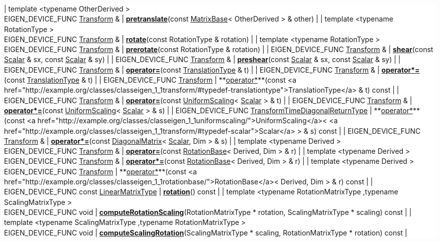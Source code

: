| template <typename OtherDerived \> <br>EIGEN_DEVICE_FUNC <a href="http://example.org/classes/classeigen_1_1transform/">Transform</a> & | **[pretranslate](http://example.org/classes/classeigen_1_1transform/#function-pretranslate)**(const <a href="http://example.org/classes/classeigen_1_1matrixbase/">MatrixBase</a>< OtherDerived > & other) |
| template <typename RotationType \> <br>EIGEN_DEVICE_FUNC <a href="http://example.org/classes/classeigen_1_1transform/">Transform</a> & | **[rotate](http://example.org/classes/classeigen_1_1transform/#function-rotate)**(const RotationType & rotation) |
| template <typename RotationType \> <br>EIGEN_DEVICE_FUNC <a href="http://example.org/classes/classeigen_1_1transform/">Transform</a> & | **[prerotate](http://example.org/classes/classeigen_1_1transform/#function-prerotate)**(const RotationType & rotation) |
| EIGEN_DEVICE_FUNC <a href="http://example.org/classes/classeigen_1_1transform/">Transform</a> & | **[shear](http://example.org/classes/classeigen_1_1transform/#function-shear)**(const <a href="http://example.org/classes/classeigen_1_1transform/#typedef-scalar">Scalar</a> & sx, const <a href="http://example.org/classes/classeigen_1_1transform/#typedef-scalar">Scalar</a> & sy) |
| EIGEN_DEVICE_FUNC <a href="http://example.org/classes/classeigen_1_1transform/">Transform</a> & | **[preshear](http://example.org/classes/classeigen_1_1transform/#function-preshear)**(const <a href="http://example.org/classes/classeigen_1_1transform/#typedef-scalar">Scalar</a> & sx, const <a href="http://example.org/classes/classeigen_1_1transform/#typedef-scalar">Scalar</a> & sy) |
| EIGEN_DEVICE_FUNC <a href="http://example.org/classes/classeigen_1_1transform/">Transform</a> & | **[operator=](http://example.org/classes/classeigen_1_1transform/#function-operator=)**(const <a href="http://example.org/classes/classeigen_1_1transform/#typedef-translationtype">TranslationType</a> & t) |
| EIGEN_DEVICE_FUNC <a href="http://example.org/classes/classeigen_1_1transform/">Transform</a> & | **[operator*=](http://example.org/classes/classeigen_1_1transform/#function-operator*=)**(const <a href="http://example.org/classes/classeigen_1_1transform/#typedef-translationtype">TranslationType</a> & t) |
| EIGEN_DEVICE_FUNC <a href="http://example.org/classes/classeigen_1_1transform/">Transform</a> | **[operator*](http://example.org/classes/classeigen_1_1transform/#function-operator*)**(const <a href="http://example.org/classes/classeigen_1_1transform/#typedef-translationtype">TranslationType</a> & t) const |
| EIGEN_DEVICE_FUNC <a href="http://example.org/classes/classeigen_1_1transform/">Transform</a> & | **[operator=](http://example.org/classes/classeigen_1_1transform/#function-operator=)**(const <a href="http://example.org/classes/classeigen_1_1uniformscaling/">UniformScaling</a>< <a href="http://example.org/classes/classeigen_1_1transform/#typedef-scalar">Scalar</a> > & t) |
| EIGEN_DEVICE_FUNC <a href="http://example.org/classes/classeigen_1_1transform/">Transform</a> & | **[operator*=](http://example.org/classes/classeigen_1_1transform/#function-operator*=)**(const <a href="http://example.org/classes/classeigen_1_1uniformscaling/">UniformScaling</a>< <a href="http://example.org/classes/classeigen_1_1transform/#typedef-scalar">Scalar</a> > & s) |
| EIGEN_DEVICE_FUNC <a href="http://example.org/classes/classeigen_1_1transform/#typedef-transformtimediagonalreturntype">TransformTimeDiagonalReturnType</a> | **[operator*](http://example.org/classes/classeigen_1_1transform/#function-operator*)**(const <a href="http://example.org/classes/classeigen_1_1uniformscaling/">UniformScaling</a>< <a href="http://example.org/classes/classeigen_1_1transform/#typedef-scalar">Scalar</a> > & s) const |
| EIGEN_DEVICE_FUNC <a href="http://example.org/classes/classeigen_1_1transform/">Transform</a> & | **[operator*=](http://example.org/classes/classeigen_1_1transform/#function-operator*=)**(const <a href="http://example.org/classes/classeigen_1_1diagonalmatrix/">DiagonalMatrix</a>< <a href="http://example.org/classes/classeigen_1_1transform/#typedef-scalar">Scalar</a>, Dim > & s) |
| template <typename Derived \> <br>EIGEN_DEVICE_FUNC <a href="http://example.org/classes/classeigen_1_1transform/">Transform</a> & | **[operator=](http://example.org/classes/classeigen_1_1transform/#function-operator=)**(const <a href="http://example.org/classes/classeigen_1_1rotationbase/">RotationBase</a>< Derived, Dim > & r) |
| template <typename Derived \> <br>EIGEN_DEVICE_FUNC <a href="http://example.org/classes/classeigen_1_1transform/">Transform</a> & | **[operator*=](http://example.org/classes/classeigen_1_1transform/#function-operator*=)**(const <a href="http://example.org/classes/classeigen_1_1rotationbase/">RotationBase</a>< Derived, Dim > & r) |
| template <typename Derived \> <br>EIGEN_DEVICE_FUNC <a href="http://example.org/classes/classeigen_1_1transform/">Transform</a> | **[operator*](http://example.org/classes/classeigen_1_1transform/#function-operator*)**(const <a href="http://example.org/classes/classeigen_1_1rotationbase/">RotationBase</a>< Derived, Dim > & r) const |
| EIGEN_DEVICE_FUNC const <a href="http://example.org/classes/classeigen_1_1transform/#typedef-linearmatrixtype">LinearMatrixType</a> | **[rotation](http://example.org/classes/classeigen_1_1transform/#function-rotation)**() const |
| template <typename RotationMatrixType ,typename ScalingMatrixType \> <br>EIGEN_DEVICE_FUNC void | **[computeRotationScaling](http://example.org/classes/classeigen_1_1transform/#function-computerotationscaling)**(RotationMatrixType * rotation, ScalingMatrixType * scaling) const |
| template <typename ScalingMatrixType ,typename RotationMatrixType \> <br>EIGEN_DEVICE_FUNC void | **[computeScalingRotation](http://example.org/classes/classeigen_1_1transform/#function-computescalingrotation)**(ScalingMatrixType * scaling, RotationMatrixType * rotation) const |
